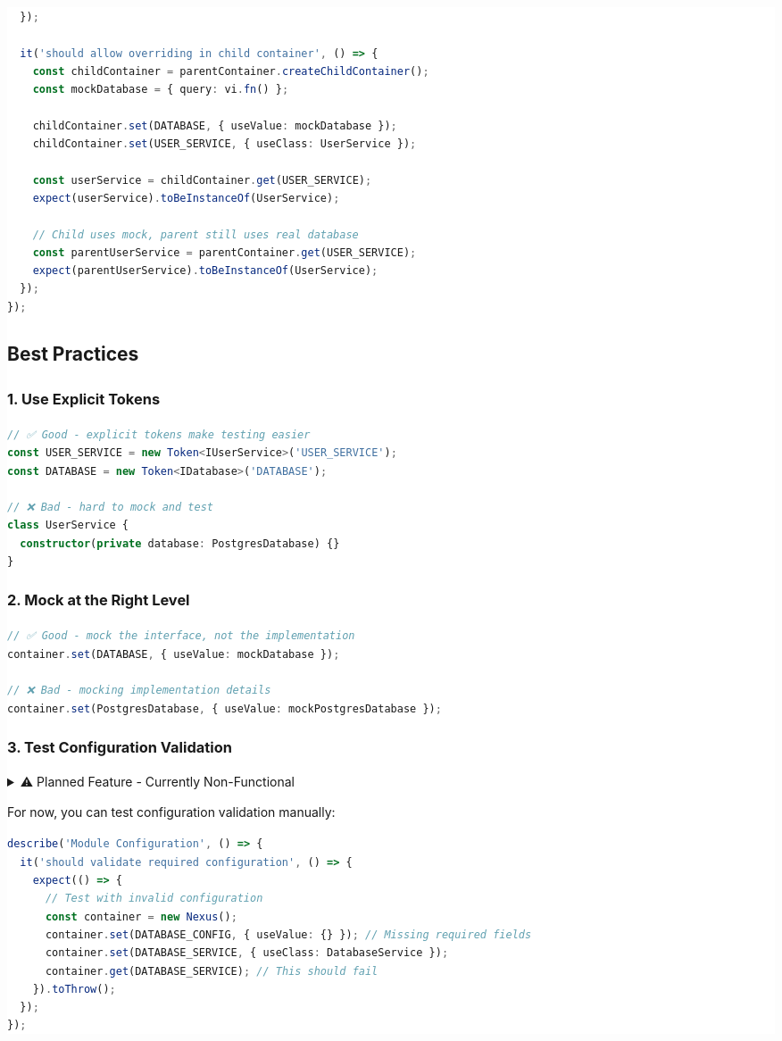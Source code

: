 ```typescript
  });

  it('should allow overriding in child container', () => {
    const childContainer = parentContainer.createChildContainer();
    const mockDatabase = { query: vi.fn() };
    
    childContainer.set(DATABASE, { useValue: mockDatabase });
    childContainer.set(USER_SERVICE, { useClass: UserService });

    const userService = childContainer.get(USER_SERVICE);
    expect(userService).toBeInstanceOf(UserService);
    
    // Child uses mock, parent still uses real database
    const parentUserService = parentContainer.get(USER_SERVICE);
    expect(parentUserService).toBeInstanceOf(UserService);
  });
});
```

## Best Practices

### 1. Use Explicit Tokens

```typescript
// ✅ Good - explicit tokens make testing easier
const USER_SERVICE = new Token<IUserService>('USER_SERVICE');
const DATABASE = new Token<IDatabase>('DATABASE');

// ❌ Bad - hard to mock and test
class UserService {
  constructor(private database: PostgresDatabase) {}
}
```

### 2. Mock at the Right Level

```typescript
// ✅ Good - mock the interface, not the implementation
container.set(DATABASE, { useValue: mockDatabase });

// ❌ Bad - mocking implementation details
container.set(PostgresDatabase, { useValue: mockPostgresDatabase });
```

### 3. Test Configuration Validation

<details><summary>⚠️ Planned Feature - Currently Non-Functional</summary></details>

For now, you can test configuration validation manually:

```typescript
describe('Module Configuration', () => {
  it('should validate required configuration', () => {
    expect(() => {
      // Test with invalid configuration
      const container = new Nexus();
      container.set(DATABASE_CONFIG, { useValue: {} }); // Missing required fields
      container.set(DATABASE_SERVICE, { useClass: DatabaseService });
      container.get(DATABASE_SERVICE); // This should fail
    }).toThrow();
  });
});
```
